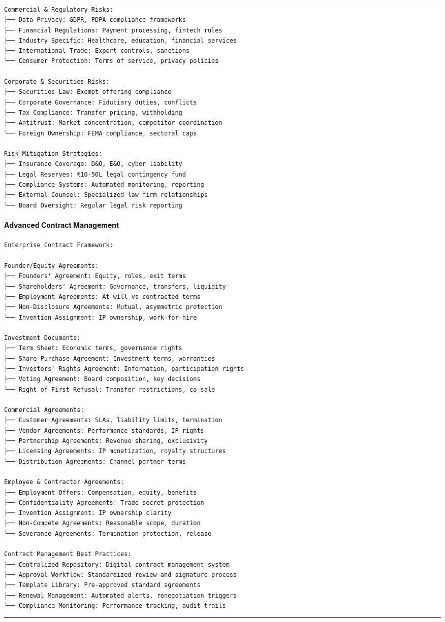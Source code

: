```
Commercial & Regulatory Risks:
├── Data Privacy: GDPR, PDPA compliance frameworks
├── Financial Regulations: Payment processing, fintech rules
├── Industry Specific: Healthcare, education, financial services
├── International Trade: Export controls, sanctions
└── Consumer Protection: Terms of service, privacy policies

Corporate & Securities Risks:
├── Securities Law: Exempt offering compliance
├── Corporate Governance: Fiduciary duties, conflicts
├── Tax Compliance: Transfer pricing, withholding
├── Antitrust: Market concentration, competitor coordination
└── Foreign Ownership: FEMA compliance, sectoral caps

Risk Mitigation Strategies:
├── Insurance Coverage: D&O, E&O, cyber liability
├── Legal Reserves: ₹10-50L legal contingency fund
├── Compliance Systems: Automated monitoring, reporting
├── External Counsel: Specialized law firm relationships
└── Board Oversight: Regular legal risk reporting
```

#### **Advanced Contract Management**
```
Enterprise Contract Framework:

Founder/Equity Agreements:
├── Founders' Agreement: Equity, roles, exit terms
├── Shareholders' Agreement: Governance, transfers, liquidity
├── Employment Agreements: At-will vs contracted terms
├── Non-Disclosure Agreements: Mutual, asymmetric protection
└── Invention Assignment: IP ownership, work-for-hire

Investment Documents:
├── Term Sheet: Economic terms, governance rights
├── Share Purchase Agreement: Investment terms, warranties
├── Investors' Rights Agreement: Information, participation rights
├── Voting Agreement: Board composition, key decisions
└── Right of First Refusal: Transfer restrictions, co-sale

Commercial Agreements:
├── Customer Agreements: SLAs, liability limits, termination
├── Vendor Agreements: Performance standards, IP rights
├── Partnership Agreements: Revenue sharing, exclusivity
├── Licensing Agreements: IP monetization, royalty structures
└── Distribution Agreements: Channel partner terms

Employee & Contractor Agreements:
├── Employment Offers: Compensation, equity, benefits
├── Confidentiality Agreements: Trade secret protection
├── Invention Assignment: IP ownership clarity
├── Non-Compete Agreements: Reasonable scope, duration
└── Severance Agreements: Termination protection, release

Contract Management Best Practices:
├── Centralized Repository: Digital contract management system
├── Approval Workflow: Standardized review and signature process
├── Template Library: Pre-approved standard agreements
├── Renewal Management: Automated alerts, renegotiation triggers
└── Compliance Monitoring: Performance tracking, audit trails
```

---